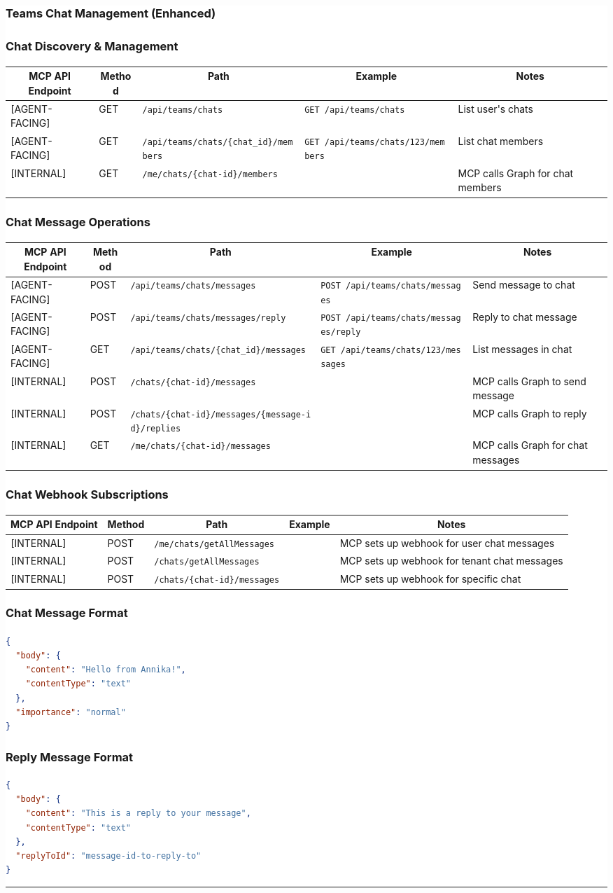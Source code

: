 ### Teams Chat Management (Enhanced)

### Chat Discovery & Management
| MCP API Endpoint | Method | Path | Example | Notes |
|------------------|--------|------|---------|-------|
| [AGENT-FACING] | GET | `/api/teams/chats` | `GET /api/teams/chats` | List user's chats |
| [AGENT-FACING] | GET | `/api/teams/chats/{chat_id}/members` | `GET /api/teams/chats/123/members` | List chat members |
| [INTERNAL] | GET | `/me/chats/{chat-id}/members` | | MCP calls Graph for chat members |

### Chat Message Operations
| MCP API Endpoint | Method | Path | Example | Notes |
|------------------|--------|------|---------|-------|
| [AGENT-FACING] | POST | `/api/teams/chats/messages` | `POST /api/teams/chats/messages` | Send message to chat |
| [AGENT-FACING] | POST | `/api/teams/chats/messages/reply` | `POST /api/teams/chats/messages/reply` | Reply to chat message |
| [AGENT-FACING] | GET | `/api/teams/chats/{chat_id}/messages` | `GET /api/teams/chats/123/messages` | List messages in chat |
| [INTERNAL] | POST | `/chats/{chat-id}/messages` | | MCP calls Graph to send message |
| [INTERNAL] | POST | `/chats/{chat-id}/messages/{message-id}/replies` | | MCP calls Graph to reply |
| [INTERNAL] | GET | `/me/chats/{chat-id}/messages` | | MCP calls Graph for chat messages |

### Chat Webhook Subscriptions
| MCP API Endpoint | Method | Path | Example | Notes |
|------------------|--------|------|---------|-------|
| [INTERNAL] | POST | `/me/chats/getAllMessages` | | MCP sets up webhook for user chat messages |
| [INTERNAL] | POST | `/chats/getAllMessages` | | MCP sets up webhook for tenant chat messages |
| [INTERNAL] | POST | `/chats/{chat-id}/messages` | | MCP sets up webhook for specific chat |

### Chat Message Format
```json
{
  "body": {
    "content": "Hello from Annika!",
    "contentType": "text"
  },
  "importance": "normal"
}
```

### Reply Message Format
```json
{
  "body": {
    "content": "This is a reply to your message",
    "contentType": "text"
  },
  "replyToId": "message-id-to-reply-to"
}
```

---